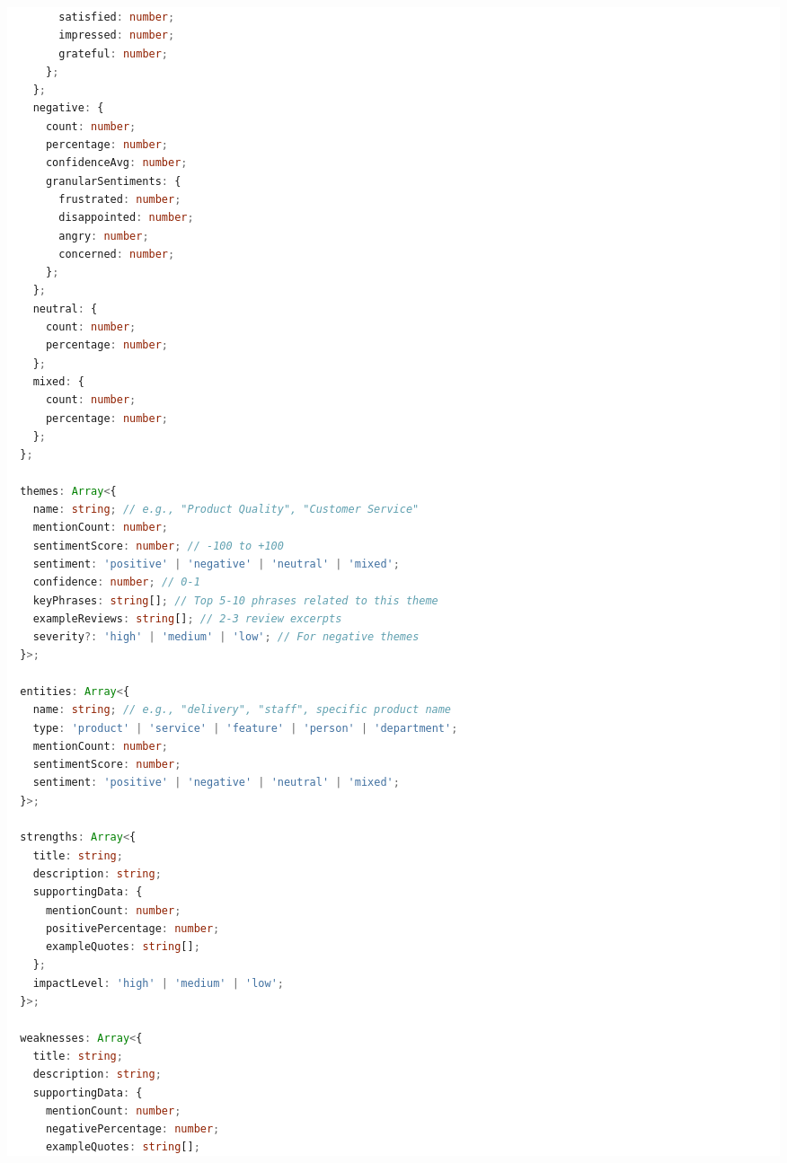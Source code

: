 ```typescript
        satisfied: number;
        impressed: number;
        grateful: number;
      };
    };
    negative: {
      count: number;
      percentage: number;
      confidenceAvg: number;
      granularSentiments: {
        frustrated: number;
        disappointed: number;
        angry: number;
        concerned: number;
      };
    };
    neutral: {
      count: number;
      percentage: number;
    };
    mixed: {
      count: number;
      percentage: number;
    };
  };

  themes: Array<{
    name: string; // e.g., "Product Quality", "Customer Service"
    mentionCount: number;
    sentimentScore: number; // -100 to +100
    sentiment: 'positive' | 'negative' | 'neutral' | 'mixed';
    confidence: number; // 0-1
    keyPhrases: string[]; // Top 5-10 phrases related to this theme
    exampleReviews: string[]; // 2-3 review excerpts
    severity?: 'high' | 'medium' | 'low'; // For negative themes
  }>;

  entities: Array<{
    name: string; // e.g., "delivery", "staff", specific product name
    type: 'product' | 'service' | 'feature' | 'person' | 'department';
    mentionCount: number;
    sentimentScore: number;
    sentiment: 'positive' | 'negative' | 'neutral' | 'mixed';
  }>;

  strengths: Array<{
    title: string;
    description: string;
    supportingData: {
      mentionCount: number;
      positivePercentage: number;
      exampleQuotes: string[];
    };
    impactLevel: 'high' | 'medium' | 'low';
  }>;

  weaknesses: Array<{
    title: string;
    description: string;
    supportingData: {
      mentionCount: number;
      negativePercentage: number;
      exampleQuotes: string[];
```